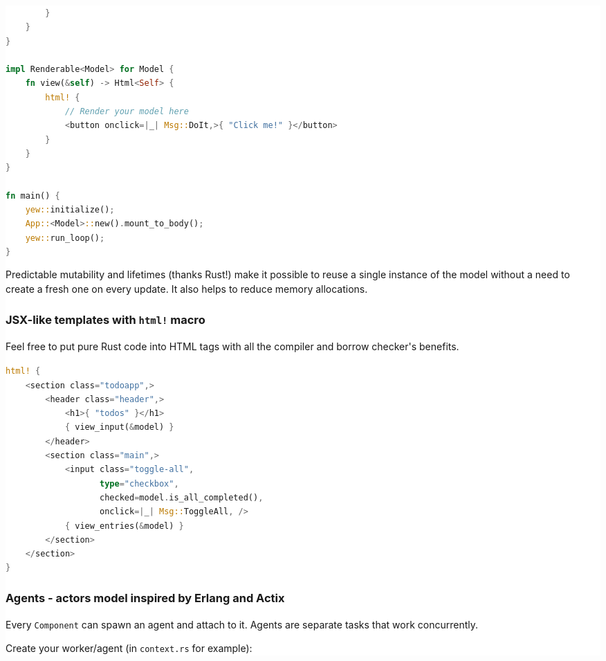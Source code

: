 ```rust
        }
    }
}

impl Renderable<Model> for Model {
    fn view(&self) -> Html<Self> {
        html! {
            // Render your model here
            <button onclick=|_| Msg::DoIt,>{ "Click me!" }</button>
        }
    }
}

fn main() {
    yew::initialize();
    App::<Model>::new().mount_to_body();
    yew::run_loop();
}
```

Predictable mutability and lifetimes (thanks Rust!) make it possible to reuse a single instance of the model
without a need to create a fresh one on every update. It also helps to reduce memory allocations.

### JSX-like templates with `html!` macro

Feel free to put pure Rust code into HTML tags with all the compiler and borrow checker's benefits.

```rust
html! {
    <section class="todoapp",>
        <header class="header",>
            <h1>{ "todos" }</h1>
            { view_input(&model) }
        </header>
        <section class="main",>
            <input class="toggle-all",
                   type="checkbox",
                   checked=model.is_all_completed(),
                   onclick=|_| Msg::ToggleAll, />
            { view_entries(&model) }
        </section>
    </section>
}
```

### Agents - actors model inspired by Erlang and Actix

Every `Component` can spawn an agent and attach to it.
Agents are separate tasks that work concurrently.

Create your worker/agent (in `context.rs` for example):
